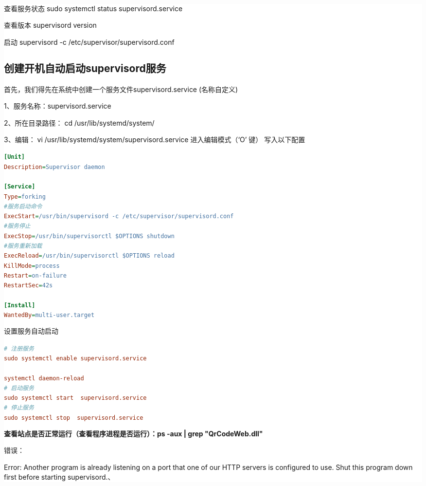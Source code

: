查看服务状态 sudo systemctl status supervisord.service

查看版本 supervisord version

启动  supervisord -c /etc/supervisor/supervisord.conf



## 创建开机自动启动supervisord服务

首先，我们得先在系统中创建一个服务文件supervisord.service (名称自定义)

1、服务名称：supervisord.service 

2、所在目录路径： cd /usr/lib/systemd/system/

3、编辑： vi /usr/lib/systemd/system/supervisord.service  进入编辑模式（‘O’ 键） 写入以下配置

```ini
[Unit]
Description=Supervisor daemon

[Service]
Type=forking
#服务启动命令
ExecStart=/usr/bin/supervisord -c /etc/supervisor/supervisord.conf 
#服务停止
ExecStop=/usr/bin/supervisorctl $OPTIONS shutdown
#服务重新加载
ExecReload=/usr/bin/supervisorctl $OPTIONS reload
KillMode=process
Restart=on-failure
RestartSec=42s

[Install]
WantedBy=multi-user.target
```

设置服务自动启动

```ini
# 注册服务
sudo systemctl enable supervisord.service

systemctl daemon-reload
# 启动服务
sudo systemctl start  supervisord.service
# 停止服务
sudo systemctl stop  supervisord.service
```



**查看站点是否正常运行（查看程序进程是否运行）：ps -aux | grep  "QrCodeWeb.dll"**

错误：

Error: Another program is already listening on a port that one of our HTTP servers is configured to use.  Shut this program down first before starting supervisord.、
